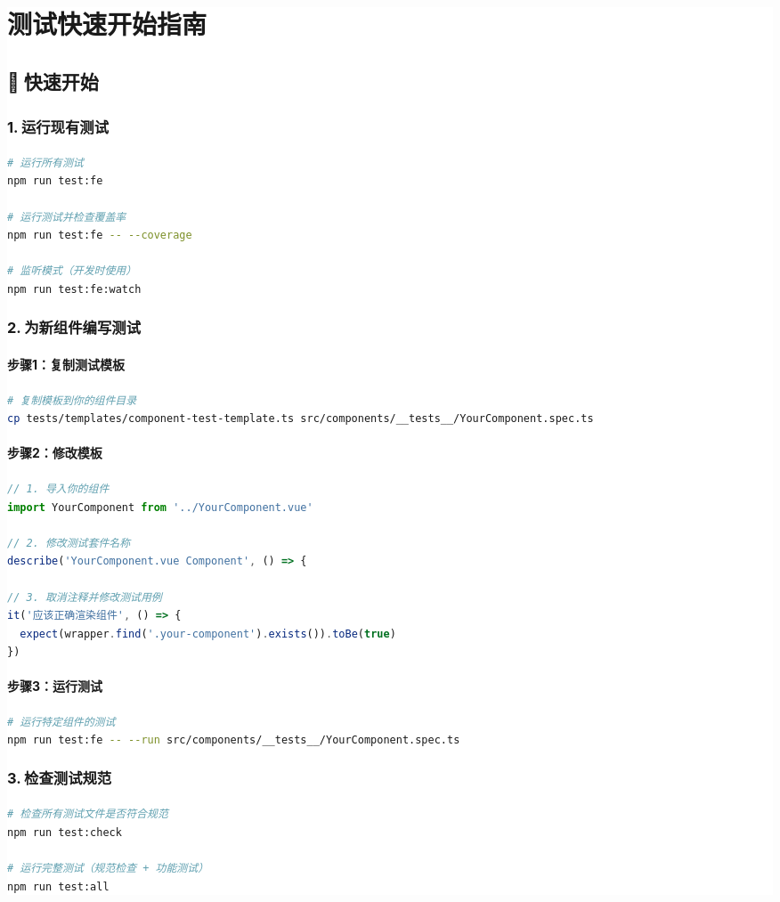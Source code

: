 # 测试快速开始指南

## 🚀 快速开始

### 1. 运行现有测试
```bash
# 运行所有测试
npm run test:fe

# 运行测试并检查覆盖率
npm run test:fe -- --coverage

# 监听模式（开发时使用）
npm run test:fe:watch
```

### 2. 为新组件编写测试

#### 步骤1：复制测试模板
```bash
# 复制模板到你的组件目录
cp tests/templates/component-test-template.ts src/components/__tests__/YourComponent.spec.ts
```

#### 步骤2：修改模板
```typescript
// 1. 导入你的组件
import YourComponent from '../YourComponent.vue'

// 2. 修改测试套件名称
describe('YourComponent.vue Component', () => {

// 3. 取消注释并修改测试用例
it('应该正确渲染组件', () => {
  expect(wrapper.find('.your-component').exists()).toBe(true)
})
```

#### 步骤3：运行测试
```bash
# 运行特定组件的测试
npm run test:fe -- --run src/components/__tests__/YourComponent.spec.ts
```

### 3. 检查测试规范
```bash
# 检查所有测试文件是否符合规范
npm run test:check

# 运行完整测试（规范检查 + 功能测试）
npm run test:all
```
